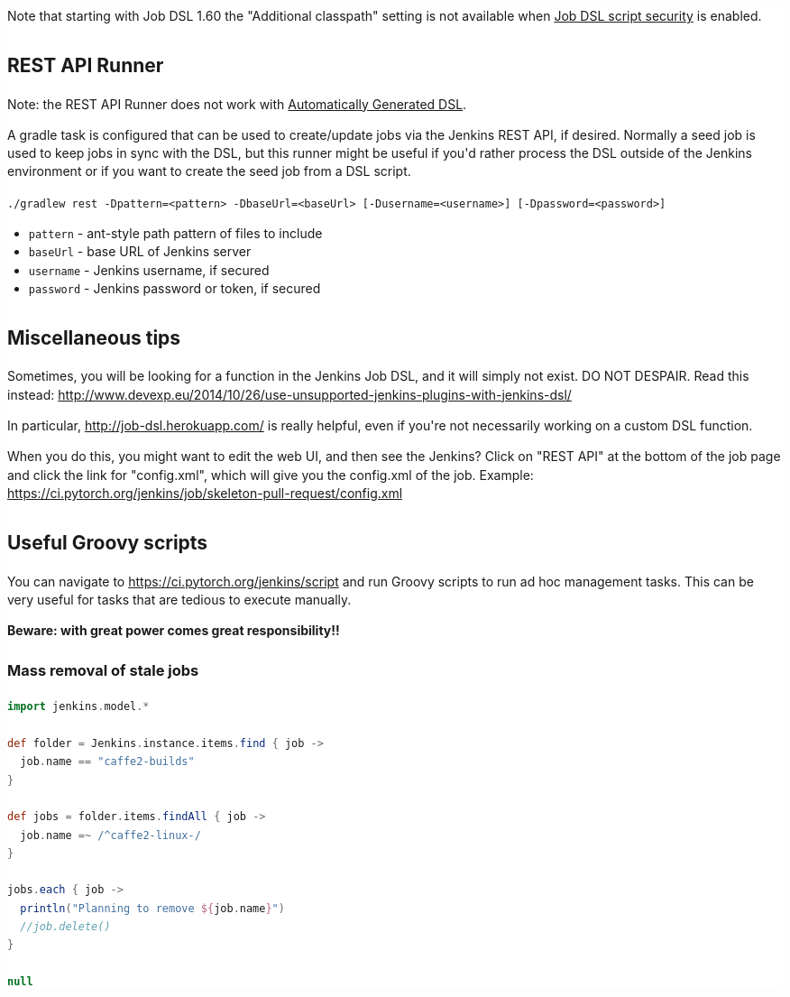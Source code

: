 Note that starting with Job DSL 1.60 the "Additional classpath" setting is not available when
[Job DSL script security](https://github.com/jenkinsci/job-dsl-plugin/wiki/Script-Security) is enabled.

## REST API Runner

Note: the REST API Runner does not work with [Automatically Generated DSL](https://github.com/jenkinsci/job-dsl-plugin/wiki/Automatically-Generated-DSL). 

A gradle task is configured that can be used to create/update jobs via the Jenkins REST API, if desired. Normally
a seed job is used to keep jobs in sync with the DSL, but this runner might be useful if you'd rather process the
DSL outside of the Jenkins environment or if you want to create the seed job from a DSL script.

```./gradlew rest -Dpattern=<pattern> -DbaseUrl=<baseUrl> [-Dusername=<username>] [-Dpassword=<password>]```

* `pattern` - ant-style path pattern of files to include
* `baseUrl` - base URL of Jenkins server
* `username` - Jenkins username, if secured
* `password` - Jenkins password or token, if secured

## Miscellaneous tips

Sometimes, you will be looking for a function in the Jenkins
Job DSL, and it will simply not exist.  DO NOT DESPAIR.
Read this instead: http://www.devexp.eu/2014/10/26/use-unsupported-jenkins-plugins-with-jenkins-dsl/

In particular, http://job-dsl.herokuapp.com/ is really helpful, even
if you're not necessarily working on a custom DSL function.

When you do this, you might want to edit the web UI, and then
see the Jenkins? Click on "REST API" at the bottom of the job
page and click the link for "config.xml", which will give you the
config.xml of the job.  Example: https://ci.pytorch.org/jenkins/job/skeleton-pull-request/config.xml

## Useful Groovy scripts

You can navigate to https://ci.pytorch.org/jenkins/script and run Groovy scripts to run ad hoc management tasks.
This can be very useful for tasks that are tedious to execute manually.

**Beware: with great power comes great responsibility!!**

### Mass removal of stale jobs

```groovy
import jenkins.model.*
  
def folder = Jenkins.instance.items.find { job ->
  job.name == "caffe2-builds"
}

def jobs = folder.items.findAll { job -> 
  job.name =~ /^caffe2-linux-/
}

jobs.each { job -> 
  println("Planning to remove ${job.name}") 
  //job.delete()
}

null
```